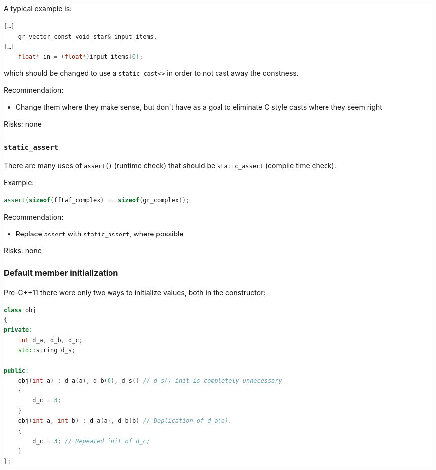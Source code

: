 A typical example is:

```c++
[…]
    gr_vector_const_void_star& input_items,
[…]
    float* in = (float*)input_items[0];
```

which should be changed to use a `static_cast<>` in order to not cast
away the constness.

Recommendation:
* Change them where they make sense, but don't have as a goal to
  eliminate C style casts where they seem right

Risks: none

### `static_assert`

There are many uses of `assert()` (runtime check) that should be
`static_assert` (compile time check).

Example:

```c++
assert(sizeof(fftwf_complex) == sizeof(gr_complex));
```

Recommendation:
* Replace `assert` with `static_assert`, where possible

Risks: none

### Default member initialization

Pre-C++11 there were only two ways to initialize values, both in the
constructor:

```c++
class obj
{
private:
    int d_a, d_b, d_c;
    std::string d_s;

public:
    obj(int a) : d_a(a), d_b(0), d_s() // d_s() init is completely unnecessary
    {
        d_c = 3;
    }
    obj(int a, int b) : d_a(a), d_b(b) // Deplication of d_a(a).
    {
        d_c = 3; // Repeated init of d_c;
    }
};
```


[trigger-points]: https://www.boost.org/doc/libs/1_67_0/doc/html/thread/thread_management.html#thread.thread_management.tutorial.interruption.predefined_interruption_points
[raw-pointer-to-obj]: https://github.com/gnuradio/gnuradio/pull/2970/commits/d76c2ffdf20e1076eafd5aba83728548c59bfc69
[raw-pointer-to-std]: https://github.com/gnuradio/gnuradio/pull/2970/commits/9cb9ba9b62494a422c238bb387db0c038e6119bb
[raw-pointer-to-vector]: https://github.com/gnuradio/gnuradio/pull/2970/commits/e51bde49e83b0535106e7a8f11605a81584b1ba3
[PR2974]: https://github.com/gnuradio/gnuradio/pull/2974